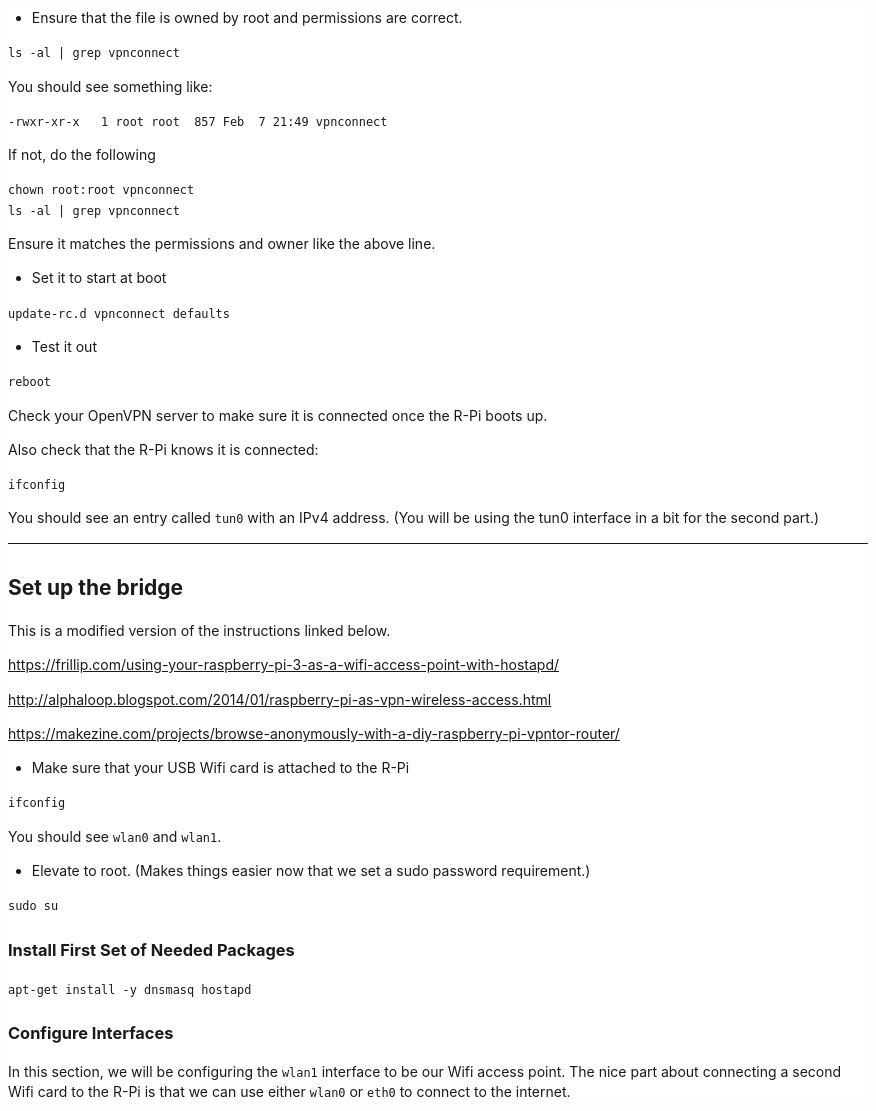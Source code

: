 - Ensure that the file is owned by root and permissions are correct.

`ls -al | grep vpnconnect`

You should see something like:

`-rwxr-xr-x   1 root root  857 Feb  7 21:49 vpnconnect`

If not, do the following

```
chown root:root vpnconnect
ls -al | grep vpnconnect
```

Ensure it matches the permissions and owner like the above line.

- Set it to start at boot

`update-rc.d vpnconnect defaults`

- Test it out

`reboot`

Check your OpenVPN server to make sure it is connected once the R-Pi boots up.

Also check that the R-Pi knows it is connected:

`ifconfig`

You should see an entry called `tun0` with an IPv4 address. (You will be using the tun0 interface in a bit for the second part.)

---

## Set up the bridge
This is a modified version of the instructions linked below.

https://frillip.com/using-your-raspberry-pi-3-as-a-wifi-access-point-with-hostapd/

http://alphaloop.blogspot.com/2014/01/raspberry-pi-as-vpn-wireless-access.html

https://makezine.com/projects/browse-anonymously-with-a-diy-raspberry-pi-vpntor-router/

- Make sure that your USB Wifi card is attached to the R-Pi

`ifconfig`

You should see `wlan0` and `wlan1`.

- Elevate to root. (Makes things easier now that we set a sudo password requirement.)

`sudo su`

### Install First Set of Needed Packages

`apt-get install -y dnsmasq hostapd`

### Configure Interfaces
In this section, we will be configuring the `wlan1` interface to be our Wifi access point. The nice part about connecting a second Wifi card to the R-Pi is that we can use either `wlan0` or `eth0` to connect to the internet.
